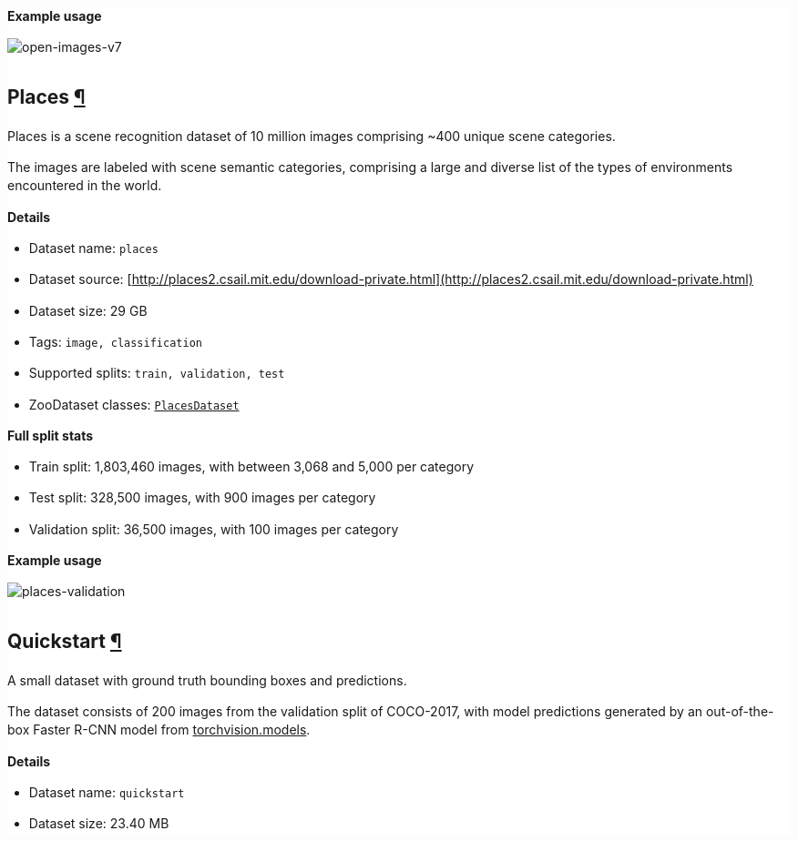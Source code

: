 **Example usage**

![open-images-v7](../_images/open-images-v7.png)

## Places [¶](\#places "Permalink to this headline")

Places is a scene recognition dataset of 10 million images comprising ~400
unique scene categories.

The images are labeled with scene semantic categories, comprising a large
and diverse list of the types of environments encountered in the world.

**Details**

- Dataset name: `places`

- Dataset source: [http://places2.csail.mit.edu/download-private.html](http://places2.csail.mit.edu/download-private.html)

- Dataset size: 29 GB

- Tags: `image, classification`

- Supported splits: `train, validation, test`

- ZooDataset classes:
[`PlacesDataset`](../api/fiftyone.zoo.datasets.base.html#fiftyone.zoo.datasets.base.PlacesDataset "fiftyone.zoo.datasets.base.PlacesDataset")


**Full split stats**

- Train split: 1,803,460 images, with between 3,068 and 5,000 per category

- Test split: 328,500 images, with 900 images per category

- Validation split: 36,500 images, with 100 images per category


**Example usage**

![places-validation](../_images/places-validation.png)

## Quickstart [¶](\#quickstart "Permalink to this headline")

A small dataset with ground truth bounding boxes and predictions.

The dataset consists of 200 images from the validation split of COCO-2017,
with model predictions generated by an out-of-the-box Faster R-CNN model
from
[torchvision.models](https://pytorch.org/docs/stable/torchvision/models.html).

**Details**

- Dataset name: `quickstart`

- Dataset size: 23.40 MB
